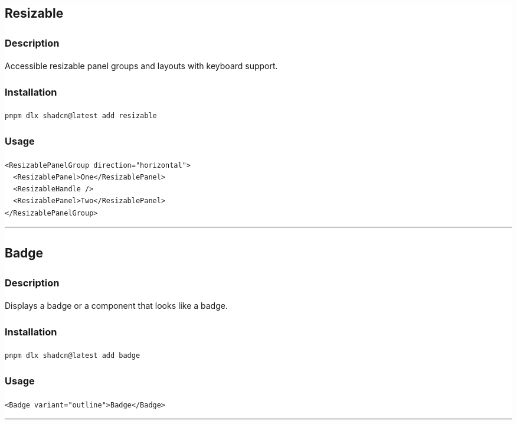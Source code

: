 ## Resizable

### Description
Accessible resizable panel groups and layouts with keyboard support.

### Installation
```bash
pnpm dlx shadcn@latest add resizable
```

### Usage
```tsx
<ResizablePanelGroup direction="horizontal">
  <ResizablePanel>One</ResizablePanel>
  <ResizableHandle />
  <ResizablePanel>Two</ResizablePanel>
</ResizablePanelGroup>
```

---

## Badge

### Description
Displays a badge or a component that looks like a badge.

### Installation
```bash
pnpm dlx shadcn@latest add badge
```

### Usage
```tsx
<Badge variant="outline">Badge</Badge>
```

---

